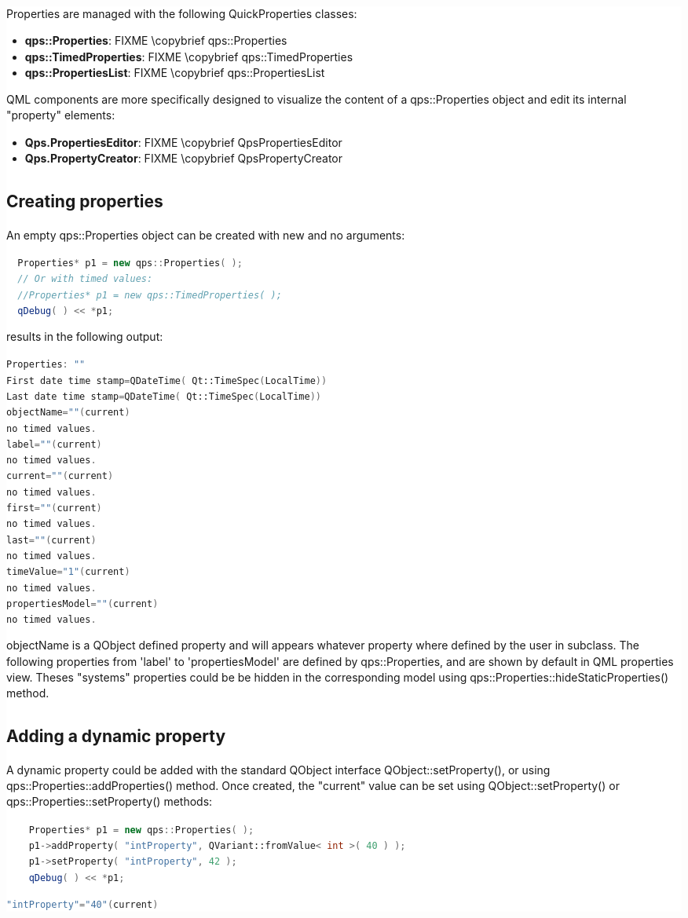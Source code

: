Properties are managed with the following QuickProperties classes:

- **qps::Properties**: FIXME \copybrief qps::Properties
- **qps::TimedProperties**: FIXME \copybrief qps::TimedProperties
- **qps::PropertiesList**: FIXME \copybrief qps::PropertiesList

QML components are more specifically designed to visualize the content of a qps::Properties object and edit its internal "property" elements:

- **Qps.PropertiesEditor**: FIXME \copybrief QpsPropertiesEditor
- **Qps.PropertyCreator**: FIXME \copybrief QpsPropertyCreator

## Creating properties ##

An empty qps::Properties object can be created with new and no arguments:

```cpp
  Properties* p1 = new qps::Properties( );
  // Or with timed values:
  //Properties* p1 = new qps::TimedProperties( );
  qDebug( ) << *p1;
```
results in the following output:
```cpp
Properties: ""
First date time stamp=QDateTime( Qt::TimeSpec(LocalTime))
Last date time stamp=QDateTime( Qt::TimeSpec(LocalTime))
objectName=""(current) 
no timed values.
label=""(current) 
no timed values.
current=""(current) 
no timed values.
first=""(current) 
no timed values.
last=""(current) 
no timed values.
timeValue="1"(current) 
no timed values.
propertiesModel=""(current) 
no timed values.
```

objectName is a QObject defined property and will appears whatever property where defined by the user in subclass. The following properties from 'label' to 'propertiesModel' are defined by qps::Properties, and are shown by default in QML properties view. Theses "systems" properties could be be hidden in the corresponding model using qps::Properties::hideStaticProperties() method.

## Adding a dynamic property ##

A dynamic property could be added with the standard QObject interface QObject::setProperty(), or using qps::Properties::addProperties() method. Once created, the "current" value can be set using QObject::setProperty() or qps::Properties::setProperty() methods:
```cpp
    Properties* p1 = new qps::Properties( );
    p1->addProperty( "intProperty", QVariant::fromValue< int >( 40 ) );
    p1->setProperty( "intProperty", 42 );
    qDebug( ) << *p1;
```
```cpp
"intProperty"="40"(current) 
```

